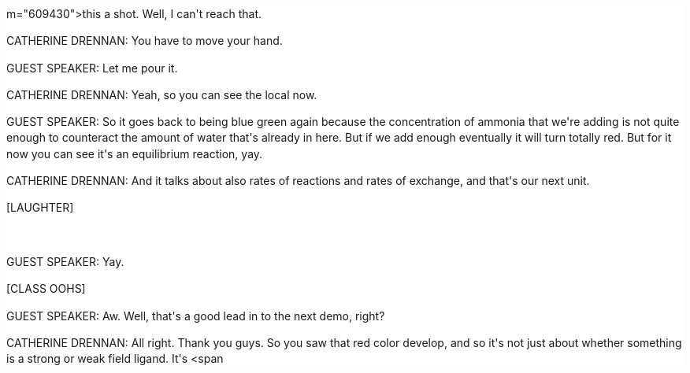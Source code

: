   m="609430">this</span> <span m="609600">a</span> <span m="609700">shot.</span>
  <span m="609970">Well,</span> <span m="610620">I</span> <span
  m="610690">can't</span> <span m="610930">reach</span> <span
  m="611210">that.</span></p><p><span m="616920">CATHERINE DRENNAN:</span> <span
  m="616965">You</span> <span m="617010">have</span> <span m="617110">to</span>
  <span m="617270">move your</span> <span m="617530">hand.</span></p><p><span
  m="618760">GUEST SPEAKER:</span> <span m="618830">Let</span> <span
  m="618900">me</span> <span m="618990">pour it.</span></p><p><span
  m="619690">CATHERINE DRENNAN:</span> <span m="619935">Yeah,</span> <span
  m="620180">so</span> <span m="620460">you</span> <span m="620550">can</span>
  <span m="620700">see</span> <span m="621040">the local</span> <span
  m="621250">now.</span></p><p><span m="626020">GUEST SPEAKER:</span> <span
  m="626090">So</span> <span m="626160">it</span> <span m="626220">goes</span>
  <span m="626430">back</span> <span m="626670">to</span> <span
  m="626820">being</span> <span m="628680">blue</span> <span
  m="628920">green</span> <span m="629190">again</span> <span
  m="629490">because</span> <span m="630870">the</span> <span
  m="631050">concentration</span> <span m="631590">of</span> <span
  m="631680">ammonia</span> <span m="631920">that</span> <span
  m="632010">we're</span> <span m="632130">adding</span> <span
  m="632550">is</span> <span m="633330">not</span> <span m="633510">quite</span>
  <span m="633720">enough</span> <span m="634020">to</span> <span
  m="634650">counteract</span> <span m="635250">the</span> <span
  m="635340">amount</span> <span m="635610">of</span> <span
  m="636450">water</span> <span m="636720">that's</span> <span
  m="636870">already</span> <span m="637110">in</span> <span
  m="637200">here.</span> <span m="637410">But</span> <span m="637560">if</span>
  <span m="637810">we</span> <span m="638040">add</span> <span
  m="638220">enough</span> <span m="638580">eventually</span> <span
  m="639060">it</span> <span m="639120">will</span> <span m="639270">turn</span>
  <span m="642450">totally</span> <span m="642800">red.</span> <span
  m="643190">But</span> <span m="643470">for</span> <span m="643680">it</span>
  <span m="643770">now</span> <span m="643960">you</span> <span
  m="644070">can</span> <span m="644190">see</span> <span m="647030">it's</span>
  <span m="647460">an equilibrium</span> <span m="647840">reaction,</span> <span
  m="647980">yay.</span></p><p><span m="652500">CATHERINE DRENNAN:</span> <span
  m="652545">And</span> <span m="652590">it</span> <span m="652650">talks</span>
  <span m="652920">about</span> <span m="653700">also</span> <span
  m="653950">rates</span> <span m="654330">of</span> <span
  m="654470">reactions</span> <span m="655060">and</span> <span
  m="655200">rates</span> <span m="655500">of</span> <span
  m="655620">exchange,</span> <span m="656190">and</span> <span
  m="656310">that's</span> <span m="656520">our</span> <span
  m="656640">next</span> <span m="657000">unit.</span></p><p><span
  m="658000">[LAUGHTER]</span></p><p>&nbsp;</p><p><span m="662970">GUEST
  SPEAKER:</span> <span m="663219">Yay.</span></p><p><span m="665958">[CLASS
  OOHS]</span></p><p><span m="666954">GUEST SPEAKER:</span> <span
  m="667203">Aw.</span> <span m="668450">Well,</span> <span
  m="668720">that's</span> <span m="668930">a</span> <span
  m="668960">good</span> <span m="669350">lead in to the</span> <span
  m="669740">next demo,</span> <span m="670070">right?</span></p><p><span
  m="674760">CATHERINE DRENNAN:</span> <span m="674790">All</span> <span
  m="674820">right.</span> <span m="675060">Thank</span> <span
  m="675330">you</span> <span m="675420">guys.</span> <span m="680750">So</span>
  <span m="680930">you</span> <span m="681050">saw</span> <span
  m="681320">that</span> <span m="681470">red</span> <span
  m="681710">color</span> <span m="682070">develop,</span> <span
  m="682680">and</span> <span m="682700">so</span> <span m="682940">it's</span>
  <span m="683120">not</span> <span m="683420">just</span> <span
  m="683780">about</span> <span m="684020">whether</span> <span
  m="684320">something</span> <span m="684650">is</span> <span
  m="684740">a</span> <span m="684800">strong</span> <span m="685220">or</span>
  <span m="685310">weak</span> <span m="685580">field</span> <span
  m="685850">ligand.</span> <span m="686240">It's</span> <span